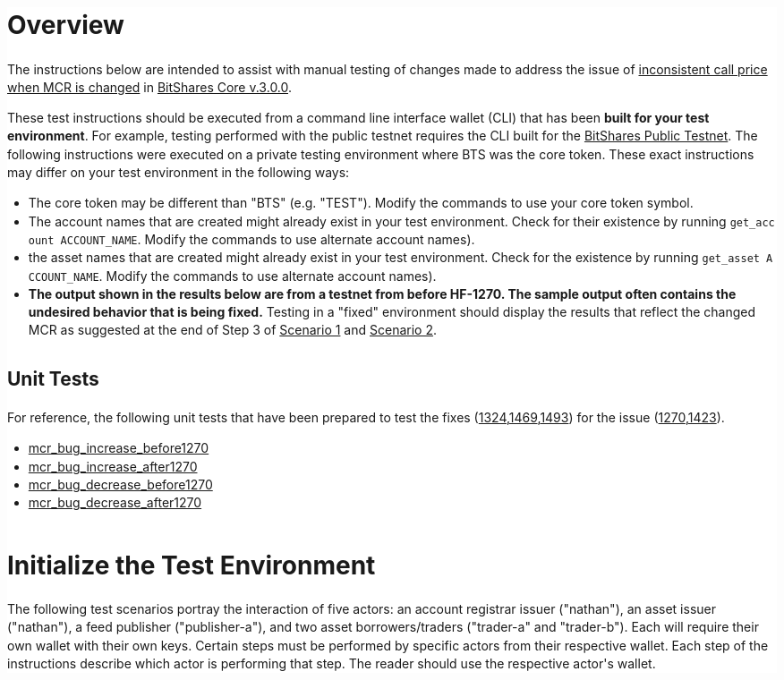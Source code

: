 # Overview


The instructions below are intended to assist with manual testing of changes made to address the issue of [inconsistent call price when MCR is changed](https://github.com/bitshares/bitshares-core/issues/1270) in [BitShares Core v.3.0.0](https://github.com/bitshares/bitshares-core/milestone/16?closed=1).

These test instructions should be executed from a command line interface wallet (CLI) that has been **built for your test environment**.  For example, testing performed with the public testnet requires the CLI built for the [BitShares Public Testnet](https://testnet.bitshares.eu).  The following instructions were executed on a private testing environment where BTS was the core token.  These exact instructions may differ on your test environment in the following ways:

- The core token may be different than "BTS" (e.g. "TEST").  Modify the commands to use your core token symbol.
- The account names that are created might already exist in your test environment.  Check for their existence by running `get_account ACCOUNT_NAME`.  Modify the commands to use alternate account names).
- the asset names that are created might already exist in your test environment.  Check for the existence by running `get_asset ACCOUNT_NAME`.  Modify the commands to use alternate account names).
- **The output shown in the results below are from a testnet from before HF-1270. The sample output often contains the undesired behavior that is being fixed.** Testing in a "fixed" environment should display the results that reflect the changed MCR as suggested at the end of Step 3 of [Scenario 1](#scenario1-step3) and [Scenario 2](#scenario2-step3).


## Unit Tests

For reference, the following unit tests that have been prepared to test the fixes ([1324](https://github.com/bitshares/bitshares-core/pull/1324),[1469](https://github.com/bitshares/bitshares-core/pull/1469),[1493](https://github.com/bitshares/bitshares-core/pull/1493)) for  the issue ([1270](https://github.com/bitshares/bitshares-core/issues/1270),[1423](https://github.com/bitshares/bitshares-core/issues/1423)).

- [mcr_bug_increase_before1270](https://github.com/bitshares/bitshares-core/blob/bf7ff54d9a17aa43f4663521e371b8c0ddfc2284/tests/tests/market_tests.cpp#L1541)
- [mcr_bug_increase_after1270](https://github.com/bitshares/bitshares-core/blob/bf7ff54d9a17aa43f4663521e371b8c0ddfc2284/tests/tests/market_tests.cpp#L1606)
- [mcr_bug_decrease_before1270](https://github.com/bitshares/bitshares-core/blob/bf7ff54d9a17aa43f4663521e371b8c0ddfc2284/tests/tests/market_tests.cpp#L1672)
- [mcr_bug_decrease_after1270](https://github.com/bitshares/bitshares-core/blob/bf7ff54d9a17aa43f4663521e371b8c0ddfc2284/tests/tests/market_tests.cpp#L1742)


# Initialize the Test Environment

The following test scenarios portray the interaction of five actors: an account registrar issuer ("nathan"), an asset issuer ("nathan"), a feed publisher ("publisher-a"), and two asset borrowers/traders ("trader-a" and "trader-b").  Each will require their own wallet with their own keys.  Certain steps must be performed by specific actors from their respective wallet.  Each step of the instructions describe which actor is performing that step.  The reader should use the respective actor's wallet.
